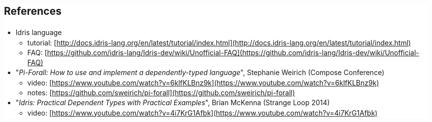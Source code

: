 

References
----------

* Idris language
    + tutorial: [http://docs.idris-lang.org/en/latest/tutorial/index.html](http://docs.idris-lang.org/en/latest/tutorial/index.html)
    + FAQ: [https://github.com/idris-lang/Idris-dev/wiki/Unofficial-FAQ](https://github.com/idris-lang/Idris-dev/wiki/Unofficial-FAQ)
* "*Pi-Forall: How to use and implement a dependently-typed language*", Stephanie Weirich (Compose Conference)
    + video: [https://www.youtube.com/watch?v=6klfKLBnz9k](https://www.youtube.com/watch?v=6klfKLBnz9k)
    + notes: [https://github.com/sweirich/pi-forall](https://github.com/sweirich/pi-forall)
* "*Idris: Practical Dependent Types with Practical Examples*", Brian McKenna (Strange Loop 2014)
    + video: [https://www.youtube.com/watch?v=4i7KrG1Afbk](https://www.youtube.com/watch?v=4i7KrG1Afbk)
